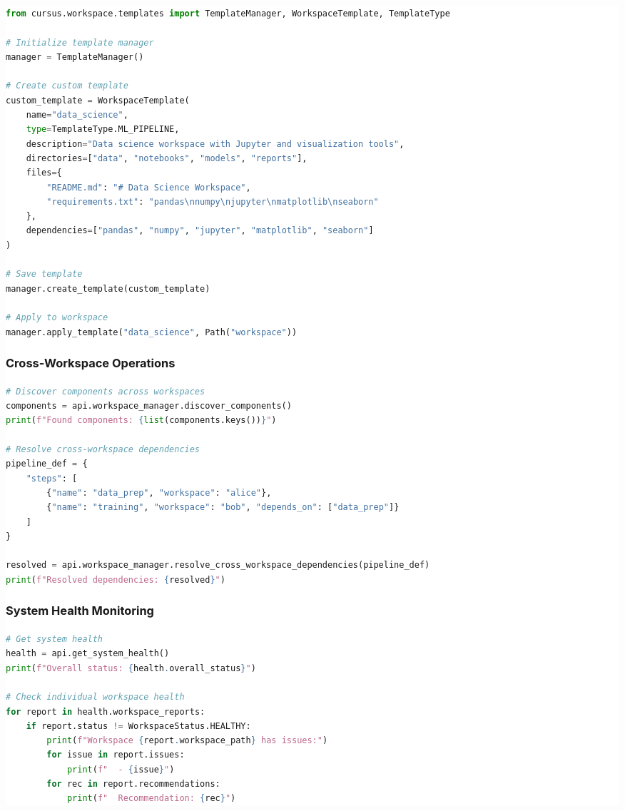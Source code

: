 ```python
from cursus.workspace.templates import TemplateManager, WorkspaceTemplate, TemplateType

# Initialize template manager
manager = TemplateManager()

# Create custom template
custom_template = WorkspaceTemplate(
    name="data_science",
    type=TemplateType.ML_PIPELINE,
    description="Data science workspace with Jupyter and visualization tools",
    directories=["data", "notebooks", "models", "reports"],
    files={
        "README.md": "# Data Science Workspace",
        "requirements.txt": "pandas\nnumpy\njupyter\nmatplotlib\nseaborn"
    },
    dependencies=["pandas", "numpy", "jupyter", "matplotlib", "seaborn"]
)

# Save template
manager.create_template(custom_template)

# Apply to workspace
manager.apply_template("data_science", Path("workspace"))
```

### Cross-Workspace Operations

```python
# Discover components across workspaces
components = api.workspace_manager.discover_components()
print(f"Found components: {list(components.keys())}")

# Resolve cross-workspace dependencies
pipeline_def = {
    "steps": [
        {"name": "data_prep", "workspace": "alice"},
        {"name": "training", "workspace": "bob", "depends_on": ["data_prep"]}
    ]
}

resolved = api.workspace_manager.resolve_cross_workspace_dependencies(pipeline_def)
print(f"Resolved dependencies: {resolved}")
```

### System Health Monitoring

```python
# Get system health
health = api.get_system_health()
print(f"Overall status: {health.overall_status}")

# Check individual workspace health
for report in health.workspace_reports:
    if report.status != WorkspaceStatus.HEALTHY:
        print(f"Workspace {report.workspace_path} has issues:")
        for issue in report.issues:
            print(f"  - {issue}")
        for rec in report.recommendations:
            print(f"  Recommendation: {rec}")
```
